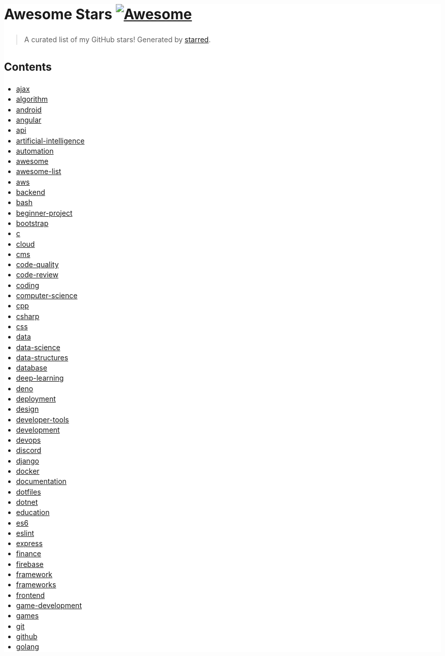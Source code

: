 
# Awesome Stars [![Awesome](https://awesome.re/badge.svg)](https://github.com/sindresorhus/awesome)

> A curated list of my GitHub stars! Generated by [starred](https://github.com/maguowei/starred).

## Contents

- [ajax](#ajax)
- [algorithm](#algorithm)
- [android](#android)
- [angular](#angular)
- [api](#api)
- [artificial-intelligence](#artificial-intelligence)
- [automation](#automation)
- [awesome](#awesome)
- [awesome-list](#awesome-list)
- [aws](#aws)
- [backend](#backend)
- [bash](#bash)
- [beginner-project](#beginner-project)
- [bootstrap](#bootstrap)
- [c](#c)
- [cloud](#cloud)
- [cms](#cms)
- [code-quality](#code-quality)
- [code-review](#code-review)
- [coding](#coding)
- [computer-science](#computer-science)
- [cpp](#cpp)
- [csharp](#csharp)
- [css](#css)
- [data](#data)
- [data-science](#data-science)
- [data-structures](#data-structures)
- [database](#database)
- [deep-learning](#deep-learning)
- [deno](#deno)
- [deployment](#deployment)
- [design](#design)
- [developer-tools](#developer-tools)
- [development](#development)
- [devops](#devops)
- [discord](#discord)
- [django](#django)
- [docker](#docker)
- [documentation](#documentation)
- [dotfiles](#dotfiles)
- [dotnet](#dotnet)
- [education](#education)
- [es6](#es6)
- [eslint](#eslint)
- [express](#express)
- [finance](#finance)
- [firebase](#firebase)
- [framework](#framework)
- [frameworks](#frameworks)
- [frontend](#frontend)
- [game-development](#game-development)
- [games](#games)
- [git](#git)
- [github](#github)
- [golang](#golang)